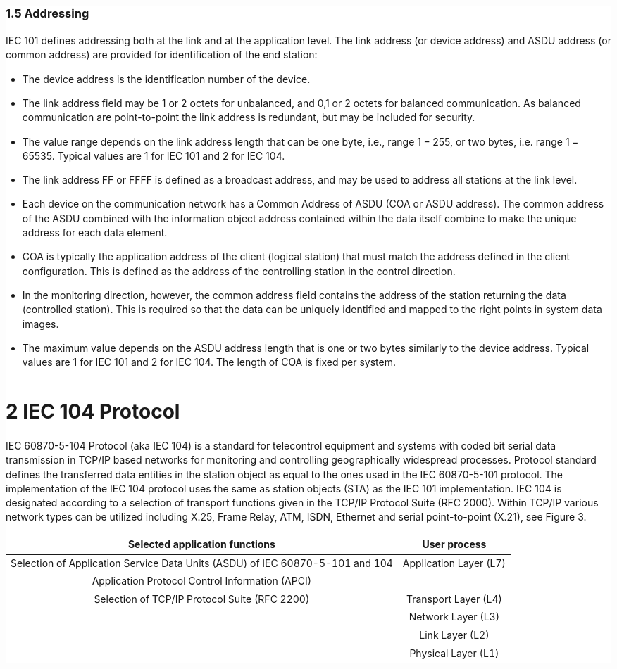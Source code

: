 ### 1.5 Addressing

IEC 101 defines addressing both at the link and at the application level. The link address (or device address) and ASDU address (or common address) are provided for identification of the end station:

- The device address is the identification number of the device.
- The link address field may be 1 or 2 octets for unbalanced, and 0,1 or 2 octets for balanced communication. As balanced communication are point-to-point the link address is redundant, but may be included for security.
- The value range depends on the link address length that can be one byte, i.e., range $1-255$, or two bytes, i.e. range $1-65535$. Typical values are 1 for IEC 101 and 2 for IEC 104.
- The link address FF or FFFF is defined as a broadcast address, and may be used to address all stations at the link level.
- Each device on the communication network has a Common Address of ASDU (COA or ASDU address). The common address of the ASDU combined with the information object address contained within the data itself combine to make the unique address for each data element.
- COA is typically the application address of the client (logical station) that must match the address defined in the client configuration. This is defined as the address of the controlling station in the control direction.

- In the monitoring direction, however, the common address field contains the address of the station returning the data (controlled station). This is required so that the data can be uniquely identified and mapped to the right points in system data images.
- The maximum value depends on the ASDU address length that is one or two bytes similarly to the device address. Typical values are 1 for IEC 101 and 2 for IEC 104. The length of COA is fixed per system.


# 2 IEC 104 Protocol 

IEC 60870-5-104 Protocol (aka IEC 104) is a standard for telecontrol equipment and systems with coded bit serial data transmission in TCP/IP based networks for monitoring and controlling geographically widespread processes. Protocol standard defines the transferred data entities in the station object as equal to the ones used in the IEC 60870-5-101 protocol. The implementation of the IEC 104 protocol uses the same as station objects (STA) as the IEC 101 implementation. IEC 104 is designated according to a selection of transport functions given in the TCP/IP Protocol Suite (RFC 2000). Within TCP/IP various network types can be utilized including X.25, Frame Relay, ATM, ISDN, Ethernet and serial point-to-point (X.21), see Figure 3.

| Selected application functions | User process |
| :--: | :--: |
| Selection of Application Service Data Units (ASDU) of IEC 60870-5-101 and 104 | Application Layer (L7) |
| Application Protocol Control Information (APCI) |  |
| Selection of TCP/IP Protocol Suite (RFC 2200) | Transport Layer (L4) |
|  | Network Layer (L3) |
|  | Link Layer (L2) |
|  | Physical Layer (L1) |
